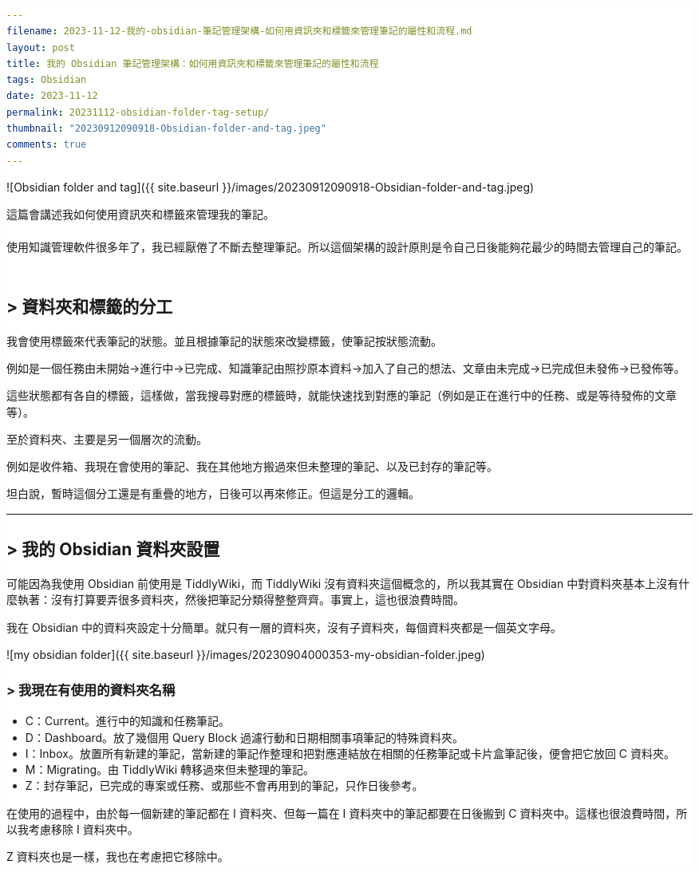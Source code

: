 ```yaml
---
filename: 2023-11-12-我的-obsidian-筆記管理架構-如何用資訊夾和標籤來管理筆記的屬性和流程.md
layout: post
title: 我的 Obsidian 筆記管理架構：如何用資訊夾和標籤來管理筆記的屬性和流程
tags: Obsidian
date: 2023-11-12
permalink: 20231112-obsidian-folder-tag-setup/
thumbnail: "20230912090918-Obsidian-folder-and-tag.jpeg"
comments: true
---
```


![Obsidian folder and tag]({{ site.baseurl }}/images/20230912090918-Obsidian-folder-and-tag.jpeg)  

這篇會講述我如何使用資訊夾和標籤來管理我的筆記。<br/><br/>
使用知識管理軟件很多年了，我已經厭倦了不斷去整理筆記。所以這個架構的設計原則是令自己日後能夠花最少的時間去管理自己的筆記。<br/><br/>

## > 資料夾和標籤的分工

我會使用標籤來代表筆記的狀態。並且根據筆記的狀態來改變標籤，使筆記按狀態流動。

例如是一個任務由未開始->進行中->已完成、知識筆記由照抄原本資料->加入了自己的想法、文章由未完成->已完成但未發佈->已發佈等。

這些狀態都有各自的標籤，這樣做，當我搜尋對應的標籤時，就能快速找到對應的筆記（例如是正在進行中的任務、或是等待發佈的文章等）。

至於資料夾、主要是另一個層次的流動。

例如是收件箱、我現在會使用的筆記、我在其他地方搬過來但未整理的筆記、以及已封存的筆記等。

坦白說，暫時這個分工還是有重疊的地方，日後可以再來修正。但這是分工的邏輯。

----

## > 我的 Obsidian 資料夾設置

可能因為我使用 Obsidian 前使用是 TiddlyWiki，而 TiddlyWiki 沒有資料夾這個概念的，所以我其實在 Obsidian 中對資料夾基本上沒有什麼執著：沒有打算要弄很多資料夾，然後把筆記分類得整整齊齊。事實上，這也很浪費時間。

我在 Obsidian 中的資料夾設定十分簡單。就只有一層的資料夾，沒有子資料夾，每個資料夾都是一個英文字母。

![my obsidian folder]({{ site.baseurl }}/images/20230904000353-my-obsidian-folder.jpeg)

### > 我現在有使用的資料夾名稱

- C：Current。進行中的知識和任務筆記。
- D：Dashboard。放了幾個用 Query Block 過濾行動和日期相關事項筆記的特殊資料夾。
- I：Inbox。放置所有新建的筆記，當新建的筆記作整理和把對應連結放在相關的任務筆記或卡片盒筆記後，便會把它放回 C 資料夾。
- M：Migrating。由 TiddlyWiki 轉移過來但未整理的筆記。
- Z：封存筆記，已完成的專案或任務、或那些不會再用到的筆記，只作日後參考。

在使用的過程中，由於每一個新建的筆記都在 I 資料夾、但每一篇在 I 資料夾中的筆記都要在日後搬到 C 資料夾中。這樣也很浪費時間，所以我考慮移除 I 資料夾中。

Z 資料夾也是一樣，我也在考慮把它移除中。
